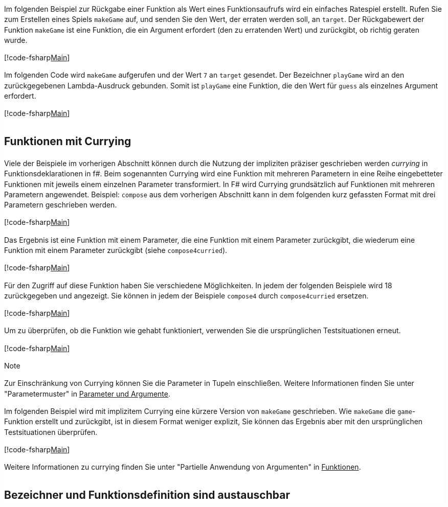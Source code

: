 Im folgenden Beispiel zur Rückgabe einer Funktion als Wert eines Funktionsaufrufs wird ein einfaches Ratespiel erstellt. Rufen Sie zum Erstellen eines Spiels `makeGame` auf, und senden Sie den Wert, der erraten werden soll, an `target`. Der Rückgabewert der Funktion `makeGame` ist eine Funktion, die ein Argument erfordert (den zu erratenden Wert) und zurückgibt, ob richtig geraten wurde.

[!code-fsharp[Main](../../../samples/snippets/fsharp/contour/snippet36.fs)]

Im folgenden Code wird `makeGame` aufgerufen und der Wert `7` an `target` gesendet. Der Bezeichner `playGame` wird an den zurückgegebenen Lambda-Ausdruck gebunden. Somit ist `playGame` eine Funktion, die den Wert für `guess` als einzelnes Argument erfordert.

[!code-fsharp[Main](../../../samples/snippets/fsharp/contour/snippet37.fs)]

## <a name="curried-functions"></a>Funktionen mit Currying

Viele der Beispiele im vorherigen Abschnitt können durch die Nutzung der impliziten präziser geschrieben werden *currying* in Funktionsdeklarationen in f#. Beim sogenannten Currying wird eine Funktion mit mehreren Parametern in eine Reihe eingebetteter Funktionen mit jeweils einem einzelnen Parameter transformiert. In F# wird Currying grundsätzlich auf Funktionen mit mehreren Parametern angewendet. Beispiel: `compose` aus dem vorherigen Abschnitt kann in dem folgenden kurz gefassten Format mit drei Parametern geschrieben werden.

[!code-fsharp[Main](../../../samples/snippets/fsharp/contour/snippet38.fs)]

Das Ergebnis ist eine Funktion mit einem Parameter, die eine Funktion mit einem Parameter zurückgibt, die wiederum eine Funktion mit einem Parameter zurückgibt (siehe `compose4curried`).

[!code-fsharp[Main](../../../samples/snippets/fsharp/contour/snippet39.fs)]

Für den Zugriff auf diese Funktion haben Sie verschiedene Möglichkeiten. In jedem der folgenden Beispiele wird 18 zurückgegeben und angezeigt. Sie können in jedem der Beispiele `compose4` durch `compose4curried` ersetzen.

[!code-fsharp[Main](../../../samples/snippets/fsharp/contour/snippet40.fs)]

Um zu überprüfen, ob die Funktion wie gehabt funktioniert, verwenden Sie die ursprünglichen Testsituationen erneut.

[!code-fsharp[Main](../../../samples/snippets/fsharp/contour/snippet41.fs)]

>[!NOTE]
Zur Einschränkung von Currying können Sie die Parameter in Tupeln einschließen. Weitere Informationen finden Sie unter "Parametermuster" in [Parameter und Argumente](../language-reference/parameters-and-arguments.md).

Im folgenden Beispiel wird mit implizitem Currying eine kürzere Version von `makeGame` geschrieben. Wie `makeGame` die `game`-Funktion erstellt und zurückgibt, ist in diesem Format weniger explizit, Sie können das Ergebnis aber mit den ursprünglichen Testsituationen überprüfen.

[!code-fsharp[Main](../../../samples/snippets/fsharp/contour/snippet42.fs)]

Weitere Informationen zu currying finden Sie unter "Partielle Anwendung von Argumenten" in [Funktionen](../language-reference/functions/index.md).

## <a name="identifier-and-function-definition-are-interchangeable"></a>Bezeichner und Funktionsdefinition sind austauschbar
